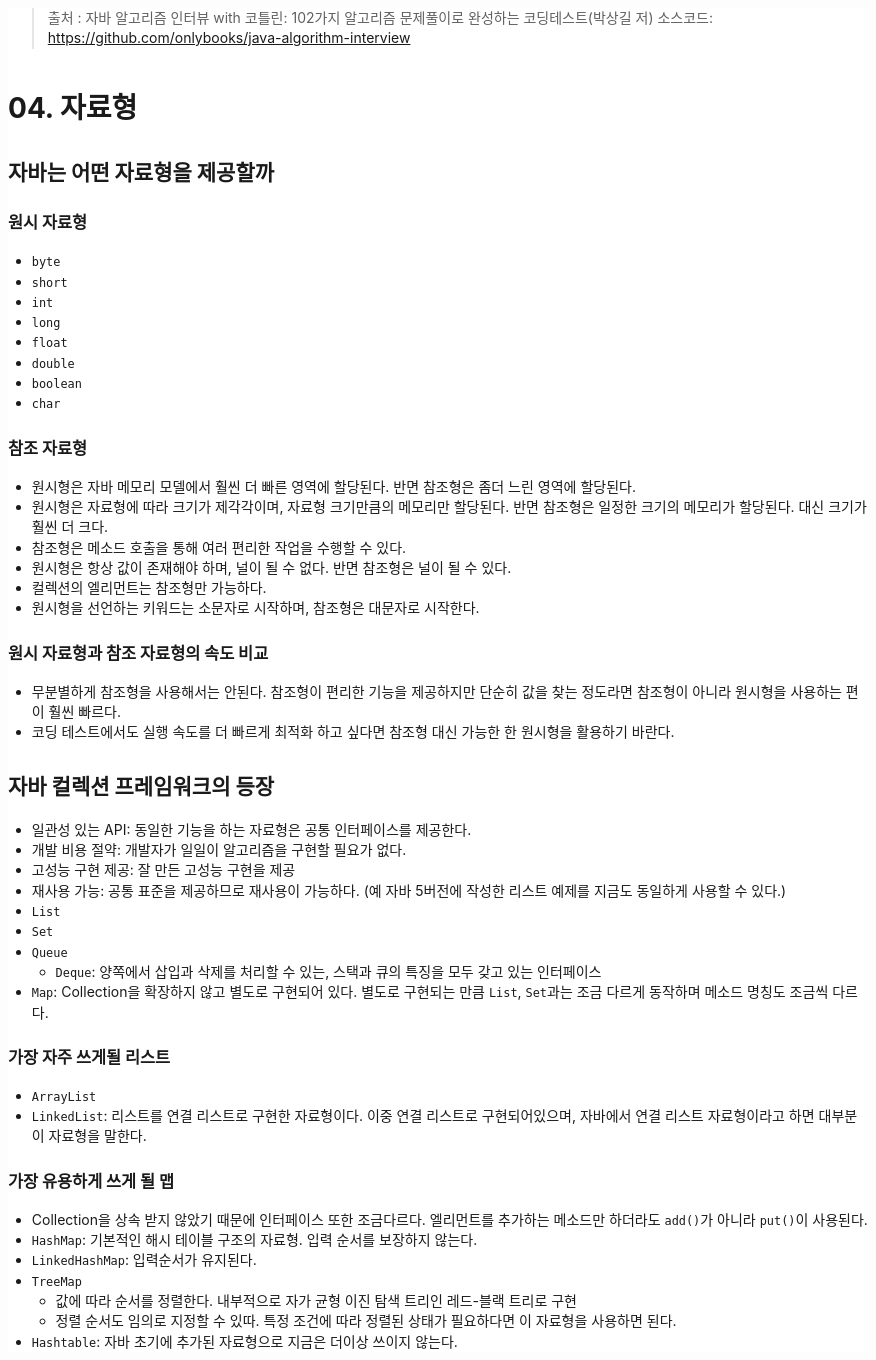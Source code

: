 > 출처 :  자바 알고리즘 인터뷰 with 코틀린: 102가지 알고리즘 문제풀이로 완성하는 코딩테스트(박상길 저)
> 소스코드: https://github.com/onlybooks/java-algorithm-interview

# 04. 자료형
## 자바는 어떤 자료형을 제공할까
### 원시 자료형
- `byte`
- `short`
- `int`
- `long`
- `float`
- `double`
- `boolean`
- `char`

### 참조 자료형
- 원시형은 자바 메모리 모델에서 훨씬 더 빠른 영역에 할당된다. 반면 참조형은 좀더 느린 영역에 할당된다.
- 원시형은 자료형에 따라 크기가 제각각이며, 자료형 크기만큼의 메모리만 할당된다. 반면 참조형은 일정한 크기의 메모리가 할당된다. 대신 크기가 훨씬 더 크다.
- 참조형은 메소드 호출을 통해 여러 편리한 작업을 수행할 수 있다.
- 원시형은 항상 값이 존재해야 하며, 널이 될 수 없다. 반면 참조형은 널이 될 수 있다.
- 컬렉션의 엘리먼트는 참조형만 가능하다.
- 원시형을 선언하는 키워드는 소문자로 시작하며, 참조형은 대문자로 시작한다.

### 원시 자료형과 참조 자료형의 속도 비교
- 무분별하게 참조형을 사용해서는 안된다. 참조형이 편리한 기능을 제공하지만 단순히 값을 찾는 정도라면 참조형이 아니라 원시형을 사용하는 편이 훨씬 빠르다.
- 코딩 테스트에서도 실행 속도를 더 빠르게 최적화 하고 싶다면 참조형 대신 가능한 한 원시형을 활용하기 바란다.

## 자바 컬렉션 프레임워크의 등장
- 일관성 있는 API: 동일한 기능을 하는 자료형은 공통 인터페이스를 제공한다.
- 개발 비용 절약: 개발자가 일일이 알고리즘을 구현할 필요가 없다.
- 고성능 구현 제공: 잘 만든 고성능 구현을 제공
- 재사용 가능: 공통 표준을 제공하므로 재사용이 가능하다. (예 자바 5버전에 작성한 리스트 예제를 지금도 동일하게 사용할 수 있다.)
- `List`
- `Set`
- `Queue`
  * `Deque`: 양쪽에서 삽입과 삭제를 처리할 수 있는, 스택과 큐의 특징을 모두 갖고 있는 인터페이스
- `Map`: Collection을 확장하지 않고 별도로 구현되어 있다. 별도로 구현되는 만큼 `List`, `Set`과는 조금 다르게 동작하며 메소드 명칭도 조금씩 다르다.

### 가장 자주 쓰게될 리스트
- `ArrayList`
- `LinkedList`: 리스트를 연결 리스트로 구현한 자료형이다. 이중 연결 리스트로 구현되어있으며, 자바에서 연결 리스트 자료형이라고 하면 대부분 이 자료형을 말한다.

### 가장 유용하게 쓰게 될 맵
- Collection을 상속 받지 않았기 때문에 인터페이스 또한 조금다르다. 엘리먼트를 추가하는 메소드만 하더라도 `add()`가 아니라 `put()`이 사용된다.
- `HashMap`: 기본적인 해시 테이블 구조의 자료형. 입력 순서를 보장하지 않는다.
- `LinkedHashMap`: 입력순서가 유지된다.
- `TreeMap`
  * 값에 따라 순서를 정렬한다. 내부적으로 자가 균형 이진 탐색 트리인 레드-블랙 트리로 구현
  * 정렬 순서도 임의로 지정할 수 있따. 특정 조건에 따라 정렬된 상태가 필요하다면 이 자료형을 사용하면 된다.
- `Hashtable`: 자바 초기에 추가된 자료형으로 지금은 더이상 쓰이지 않는다.
